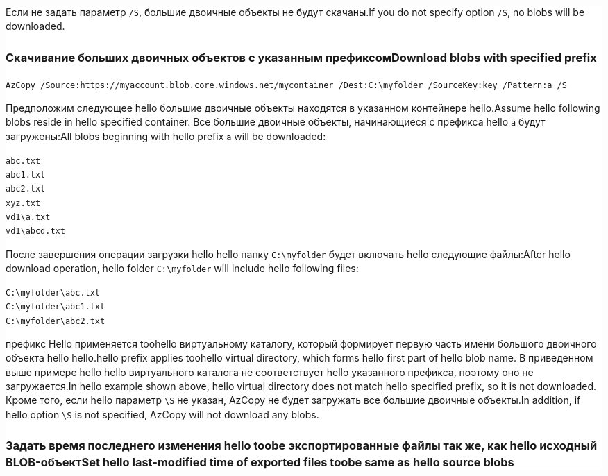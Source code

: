 <span data-ttu-id="b5544-131">Если не задать параметр `/S`, большие двоичные объекты не будут скачаны.</span><span class="sxs-lookup"><span data-stu-id="b5544-131">If you do not specify option `/S`, no blobs will be downloaded.</span></span>

### <a name="download-blobs-with-specified-prefix"></a><span data-ttu-id="b5544-132">Скачивание больших двоичных объектов с указанным префиксом</span><span class="sxs-lookup"><span data-stu-id="b5544-132">Download blobs with specified prefix</span></span>

```azcopy
AzCopy /Source:https://myaccount.blob.core.windows.net/mycontainer /Dest:C:\myfolder /SourceKey:key /Pattern:a /S
```

<span data-ttu-id="b5544-133">Предположим следующее hello большие двоичные объекты находятся в указанном контейнере hello.</span><span class="sxs-lookup"><span data-stu-id="b5544-133">Assume hello following blobs reside in hello specified container.</span></span> <span data-ttu-id="b5544-134">Все большие двоичные объекты, начинающиеся с префикса hello `a` будут загружены:</span><span class="sxs-lookup"><span data-stu-id="b5544-134">All blobs beginning with hello prefix `a` will be downloaded:</span></span>

    abc.txt
    abc1.txt
    abc2.txt
    xyz.txt
    vd1\a.txt
    vd1\abcd.txt

<span data-ttu-id="b5544-135">После завершения операции загрузки hello hello папку `C:\myfolder` будет включать hello следующие файлы:</span><span class="sxs-lookup"><span data-stu-id="b5544-135">After hello download operation, hello folder `C:\myfolder` will include hello following files:</span></span>

    C:\myfolder\abc.txt
    C:\myfolder\abc1.txt
    C:\myfolder\abc2.txt

<span data-ttu-id="b5544-136">префикс Hello применяется toohello виртуальному каталогу, который формирует первую часть имени большого двоичного объекта hello hello.</span><span class="sxs-lookup"><span data-stu-id="b5544-136">hello prefix applies toohello virtual directory, which forms hello first part of hello blob name.</span></span> <span data-ttu-id="b5544-137">В приведенном выше примере hello hello виртуального каталога не соответствует hello указанного префикса, поэтому оно не загружается.</span><span class="sxs-lookup"><span data-stu-id="b5544-137">In hello example shown above, hello virtual directory does not match hello specified prefix, so it is not downloaded.</span></span> <span data-ttu-id="b5544-138">Кроме того, если hello параметр `\S` не указан, AzCopy не будет загружать все большие двоичные объекты.</span><span class="sxs-lookup"><span data-stu-id="b5544-138">In addition, if hello option `\S` is not specified, AzCopy will not download any blobs.</span></span>

### <a name="set-hello-last-modified-time-of-exported-files-toobe-same-as-hello-source-blobs"></a><span data-ttu-id="b5544-139">Задать время последнего изменения hello toobe экспортированные файлы так же, как hello исходный BLOB-объект</span><span class="sxs-lookup"><span data-stu-id="b5544-139">Set hello last-modified time of exported files toobe same as hello source blobs</span></span>
